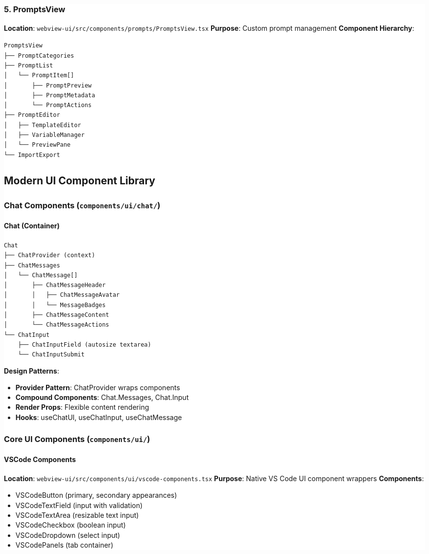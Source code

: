 ### 5. PromptsView  
**Location**: `webview-ui/src/components/prompts/PromptsView.tsx`
**Purpose**: Custom prompt management
**Component Hierarchy**:
```
PromptsView
├── PromptCategories
├── PromptList
│   └── PromptItem[]
│       ├── PromptPreview
│       ├── PromptMetadata
│       └── PromptActions
├── PromptEditor
│   ├── TemplateEditor
│   ├── VariableManager
│   └── PreviewPane
└── ImportExport
```

## Modern UI Component Library

### Chat Components (`components/ui/chat/`)

#### Chat (Container)
```
Chat
├── ChatProvider (context)
├── ChatMessages
│   └── ChatMessage[]
│       ├── ChatMessageHeader
│       │   ├── ChatMessageAvatar
│       │   └── MessageBadges
│       ├── ChatMessageContent
│       └── ChatMessageActions
└── ChatInput
    ├── ChatInputField (autosize textarea)
    └── ChatInputSubmit
```

**Design Patterns**:
- **Provider Pattern**: ChatProvider wraps components
- **Compound Components**: Chat.Messages, Chat.Input  
- **Render Props**: Flexible content rendering
- **Hooks**: useChatUI, useChatInput, useChatMessage

### Core UI Components (`components/ui/`)

#### VSCode Components
**Location**: `webview-ui/src/components/ui/vscode-components.tsx`
**Purpose**: Native VS Code UI component wrappers
**Components**:
- VSCodeButton (primary, secondary appearances)
- VSCodeTextField (input with validation)
- VSCodeTextArea (resizable text input)
- VSCodeCheckbox (boolean input)
- VSCodeDropdown (select input)
- VSCodePanels (tab container)
